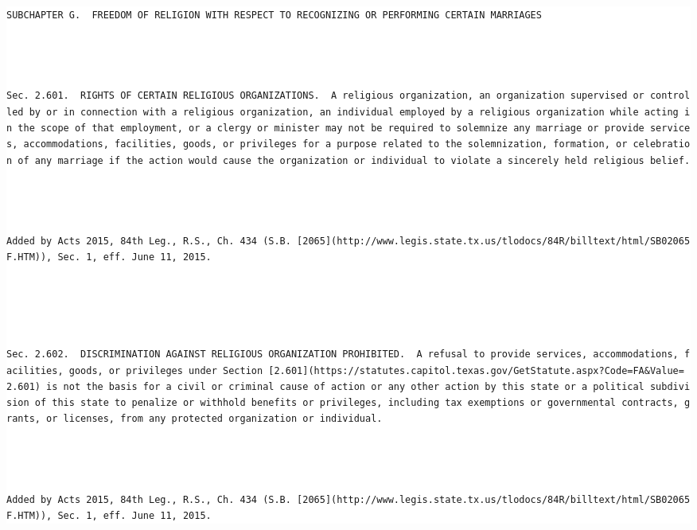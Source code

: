    
    
    
    
    SUBCHAPTER G.  FREEDOM OF RELIGION WITH RESPECT TO RECOGNIZING OR PERFORMING CERTAIN MARRIAGES
    
      
    
    
    Sec. 2.601.  RIGHTS OF CERTAIN RELIGIOUS ORGANIZATIONS.  A religious organization, an organization supervised or controlled by or in connection with a religious organization, an individual employed by a religious organization while acting in the scope of that employment, or a clergy or minister may not be required to solemnize any marriage or provide services, accommodations, facilities, goods, or privileges for a purpose related to the solemnization, formation, or celebration of any marriage if the action would cause the organization or individual to violate a sincerely held religious belief.
    
    
    
    
    Added by Acts 2015, 84th Leg., R.S., Ch. 434 (S.B. [2065](http://www.legis.state.tx.us/tlodocs/84R/billtext/html/SB02065F.HTM)), Sec. 1, eff. June 11, 2015.
    
    
    
    
    
    Sec. 2.602.  DISCRIMINATION AGAINST RELIGIOUS ORGANIZATION PROHIBITED.  A refusal to provide services, accommodations, facilities, goods, or privileges under Section [2.601](https://statutes.capitol.texas.gov/GetStatute.aspx?Code=FA&Value=2.601) is not the basis for a civil or criminal cause of action or any other action by this state or a political subdivision of this state to penalize or withhold benefits or privileges, including tax exemptions or governmental contracts, grants, or licenses, from any protected organization or individual.
    
    
    
    
    Added by Acts 2015, 84th Leg., R.S., Ch. 434 (S.B. [2065](http://www.legis.state.tx.us/tlodocs/84R/billtext/html/SB02065F.HTM)), Sec. 1, eff. June 11, 2015.
    
    
    
    
    				
